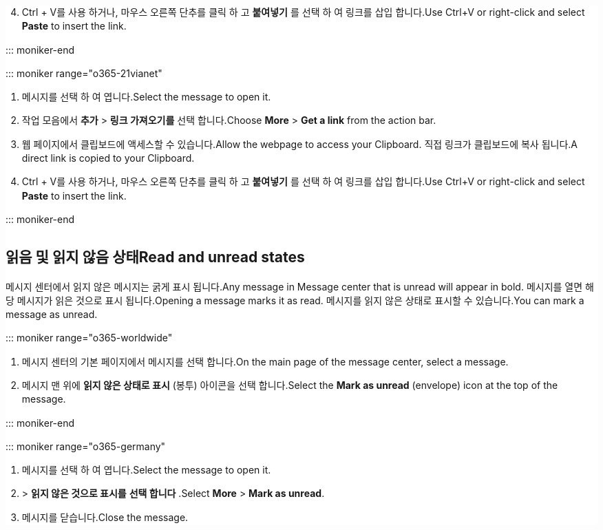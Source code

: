 4. <span data-ttu-id="7e27c-151">Ctrl + V를 사용 하거나, 마우스 오른쪽 단추를 클릭 하 고 **붙여넣기** 를 선택 하 여 링크를 삽입 합니다.</span><span class="sxs-lookup"><span data-stu-id="7e27c-151">Use Ctrl+V or right-click and select **Paste** to insert the link.</span></span>

::: moniker-end

::: moniker range="o365-21vianet"

1. <span data-ttu-id="7e27c-152">메시지를 선택 하 여 엽니다.</span><span class="sxs-lookup"><span data-stu-id="7e27c-152">Select the message to open it.</span></span>

2. <span data-ttu-id="7e27c-153">작업 모음에서 **추가** \> **링크 가져오기를** 선택 합니다.</span><span class="sxs-lookup"><span data-stu-id="7e27c-153">Choose **More** \> **Get a link** from the action bar.</span></span>

3. <span data-ttu-id="7e27c-154">웹 페이지에서 클립보드에 액세스할 수 있습니다.</span><span class="sxs-lookup"><span data-stu-id="7e27c-154">Allow the webpage to access your Clipboard.</span></span> <span data-ttu-id="7e27c-155">직접 링크가 클립보드에 복사 됩니다.</span><span class="sxs-lookup"><span data-stu-id="7e27c-155">A direct link is copied to your Clipboard.</span></span>

4. <span data-ttu-id="7e27c-156">Ctrl + V를 사용 하거나, 마우스 오른쪽 단추를 클릭 하 고 **붙여넣기** 를 선택 하 여 링크를 삽입 합니다.</span><span class="sxs-lookup"><span data-stu-id="7e27c-156">Use Ctrl+V or right-click and select **Paste** to insert the link.</span></span>

::: moniker-end

## <a name="read-and-unread-states"></a><span data-ttu-id="7e27c-157">읽음 및 읽지 않음 상태</span><span class="sxs-lookup"><span data-stu-id="7e27c-157">Read and unread states</span></span>

<span data-ttu-id="7e27c-158">메시지 센터에서 읽지 않은 메시지는 굵게 표시 됩니다.</span><span class="sxs-lookup"><span data-stu-id="7e27c-158">Any message in Message center that is unread will appear in bold.</span></span> <span data-ttu-id="7e27c-159">메시지를 열면 해당 메시지가 읽은 것으로 표시 됩니다.</span><span class="sxs-lookup"><span data-stu-id="7e27c-159">Opening a message marks it as read.</span></span> <span data-ttu-id="7e27c-160">메시지를 읽지 않은 상태로 표시할 수 있습니다.</span><span class="sxs-lookup"><span data-stu-id="7e27c-160">You can mark a message as unread.</span></span>

::: moniker range="o365-worldwide"

1. <span data-ttu-id="7e27c-161">메시지 센터의 기본 페이지에서 메시지를 선택 합니다.</span><span class="sxs-lookup"><span data-stu-id="7e27c-161">On the main page of the message center, select a message.</span></span>

2. <span data-ttu-id="7e27c-162">메시지 맨 위에 **읽지 않은 상태로 표시** (봉투) 아이콘을 선택 합니다.</span><span class="sxs-lookup"><span data-stu-id="7e27c-162">Select the **Mark as unread** (envelope) icon at the top of the message.</span></span>
  
::: moniker-end

::: moniker range="o365-germany"

1. <span data-ttu-id="7e27c-163">메시지를 선택 하 여 엽니다.</span><span class="sxs-lookup"><span data-stu-id="7e27c-163">Select the message to open it.</span></span>

2. <span data-ttu-id="7e27c-164">\> **읽지 않은 것으로 표시를** **선택 합니다** .</span><span class="sxs-lookup"><span data-stu-id="7e27c-164">Select **More** \> **Mark as unread**.</span></span>

3. <span data-ttu-id="7e27c-165">메시지를 닫습니다.</span><span class="sxs-lookup"><span data-stu-id="7e27c-165">Close the message.</span></span>
